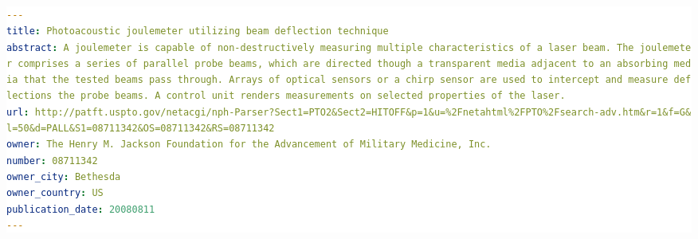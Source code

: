```yaml
---
title: Photoacoustic joulemeter utilizing beam deflection technique
abstract: A joulemeter is capable of non-destructively measuring multiple characteristics of a laser beam. The joulemeter comprises a series of parallel probe beams, which are directed though a transparent media adjacent to an absorbing media that the tested beams pass through. Arrays of optical sensors or a chirp sensor are used to intercept and measure deflections the probe beams. A control unit renders measurements on selected properties of the laser.
url: http://patft.uspto.gov/netacgi/nph-Parser?Sect1=PTO2&Sect2=HITOFF&p=1&u=%2Fnetahtml%2FPTO%2Fsearch-adv.htm&r=1&f=G&l=50&d=PALL&S1=08711342&OS=08711342&RS=08711342
owner: The Henry M. Jackson Foundation for the Advancement of Military Medicine, Inc.
number: 08711342
owner_city: Bethesda
owner_country: US
publication_date: 20080811
---
```

